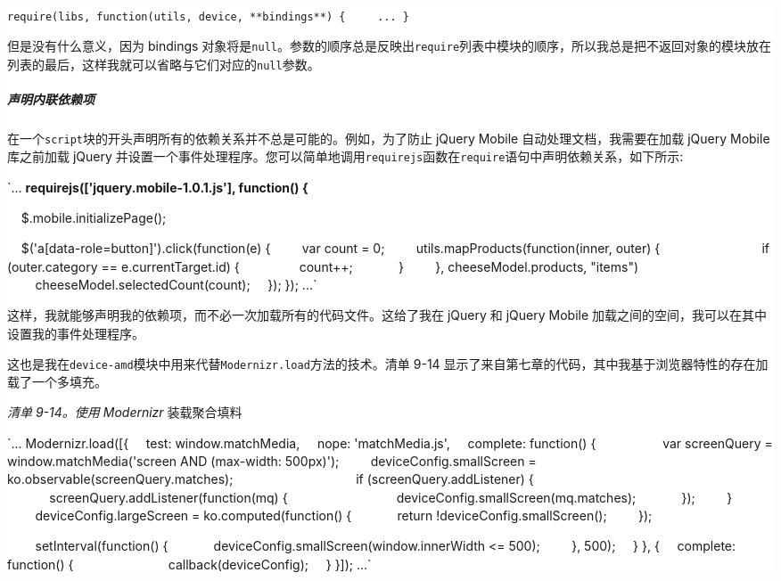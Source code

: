 `require(libs, function(utils, device, **bindings**) {
    ...
}`

但是没有什么意义，因为 bindings 对象将是`null`。参数的顺序总是反映出`require`列表中模块的顺序，所以我总是把不返回对象的模块放在列表的最后，这样我就可以省略与它们对应的`null`参数。

##### 声明内联依赖项

在一个`script`块的开头声明所有的依赖关系并不总是可能的。例如，为了防止 jQuery Mobile 自动处理文档，我需要在加载 jQuery Mobile 库之前加载 jQuery 并设置一个事件处理程序。您可以简单地调用`requirejs`函数在`require`语句中声明依赖关系，如下所示:

`...
**requirejs(['jquery.mobile-1.0.1.js'], function() {**

    $.mobile.initializePage();

    $('a[data-role=button]').click(function(e) {
        var count = 0;
        utils.mapProducts(function(inner, outer) {                
            if (outer.category == e.currentTarget.id) {
                count++;
            }
        }, cheeseModel.products, "items")
        cheeseModel.selectedCount(count);
    });
});
...`

这样，我就能够声明我的依赖项，而不必一次加载所有的代码文件。这给了我在 jQuery 和 jQuery Mobile 加载之间的空间，我可以在其中设置我的事件处理程序。

这也是我在`device-amd`模块中用来代替`Modernizr.load`方法的技术。清单 9-14 显示了来自第七章的代码，其中我基于浏览器特性的存在加载了一个多填充。

*清单 9-14。使用 Modernizr* 装载聚合填料

`...
Modernizr.load([{
    test: window.matchMedia,
    nope: 'matchMedia.js',
    complete: function() {          
        var screenQuery = window.matchMedia('screen AND (max-width: 500px)');
        deviceConfig.smallScreen = ko.observable(screenQuery.matches);                          
        if (screenQuery.addListener) {
            screenQuery.addListener(function(mq) {              
                deviceConfig.smallScreen(mq.matches);
            });
        }
        deviceConfig.largeScreen = ko.computed(function() {
            return !deviceConfig.smallScreen();
        });

        setInterval(function() {
            deviceConfig.smallScreen(window.innerWidth <= 500);
        }, 500);
    }
}, {
    complete: function() {                  
        callback(deviceConfig);
    }
}]);
...`
